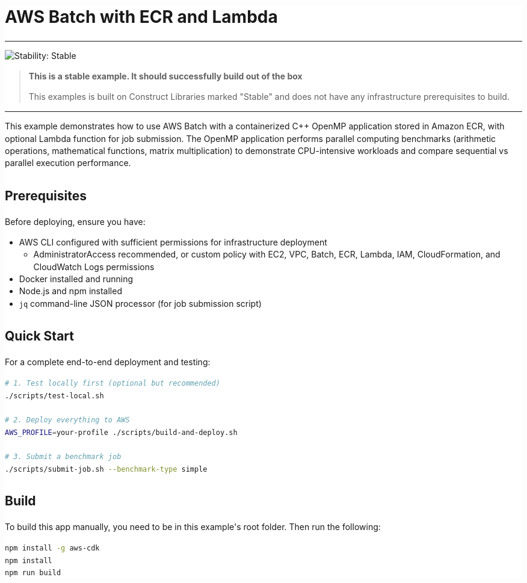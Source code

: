 # AWS Batch with ECR and Lambda

---

![Stability: Stable](https://img.shields.io/badge/stability-Stable-success.svg?style=for-the-badge)

> **This is a stable example. It should successfully build out of the box**
>
> This examples is built on Construct Libraries marked "Stable" and does not have any infrastructure prerequisites to build.

---


This example demonstrates how to use AWS Batch with a containerized C++ OpenMP application stored in Amazon ECR, with optional Lambda function for job submission. The OpenMP application performs parallel computing benchmarks (arithmetic operations, mathematical functions, matrix multiplication) to demonstrate CPU-intensive workloads and compare sequential vs parallel execution performance.

## Prerequisites

Before deploying, ensure you have:
- AWS CLI configured with sufficient permissions for infrastructure deployment
  - AdministratorAccess recommended, or custom policy with EC2, VPC, Batch, ECR, Lambda, IAM, CloudFormation, and CloudWatch Logs permissions
- Docker installed and running
- Node.js and npm installed
- `jq` command-line JSON processor (for job submission script)

## Quick Start

For a complete end-to-end deployment and testing:

```bash
# 1. Test locally first (optional but recommended)
./scripts/test-local.sh

# 2. Deploy everything to AWS
AWS_PROFILE=your-profile ./scripts/build-and-deploy.sh

# 3. Submit a benchmark job
./scripts/submit-job.sh --benchmark-type simple
```

## Build

To build this app manually, you need to be in this example's root folder. Then run the following:

```bash
npm install -g aws-cdk
npm install
npm run build
```

